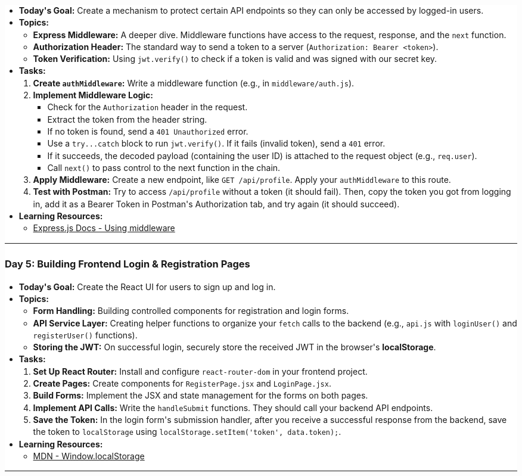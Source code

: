   * **Today's Goal:** Create a mechanism to protect certain API endpoints so they can only be accessed by logged-in users.
  * **Topics:**
      * **Express Middleware:** A deeper dive. Middleware functions have access to the request, response, and the `next` function.
      * **Authorization Header:** The standard way to send a token to a server (`Authorization: Bearer <token>`).
      * **Token Verification:** Using `jwt.verify()` to check if a token is valid and was signed with our secret key.
  * **Tasks:**
    1.  **Create `authMiddleware`:** Write a middleware function (e.g., in `middleware/auth.js`).
    2.  **Implement Middleware Logic:**
          * Check for the `Authorization` header in the request.
          * Extract the token from the header string.
          * If no token is found, send a `401 Unauthorized` error.
          * Use a `try...catch` block to run `jwt.verify()`. If it fails (invalid token), send a `401` error.
          * If it succeeds, the decoded payload (containing the user ID) is attached to the request object (e.g., `req.user`).
          * Call `next()` to pass control to the next function in the chain.
    3.  **Apply Middleware:** Create a new endpoint, like `GET /api/profile`. Apply your `authMiddleware` to this route.
    4.  **Test with Postman:** Try to access `/api/profile` without a token (it should fail). Then, copy the token you got from logging in, add it as a Bearer Token in Postman's Authorization tab, and try again (it should succeed).
  * **Learning Resources:**
      * [Express.js Docs - Using middleware](https://expressjs.com/en/guide/using-middleware.html)

-----

### **Day 5: Building Frontend Login & Registration Pages**

  * **Today's Goal:** Create the React UI for users to sign up and log in.
  * **Topics:**
      * **Form Handling:** Building controlled components for registration and login forms.
      * **API Service Layer:** Creating helper functions to organize your `fetch` calls to the backend (e.g., `api.js` with `loginUser()` and `registerUser()` functions).
      * **Storing the JWT:** On successful login, securely store the received JWT in the browser's **localStorage**.
  * **Tasks:**
    1.  **Set Up React Router:** Install and configure `react-router-dom` in your frontend project.
    2.  **Create Pages:** Create components for `RegisterPage.jsx` and `LoginPage.jsx`.
    3.  **Build Forms:** Implement the JSX and state management for the forms on both pages.
    4.  **Implement API Calls:** Write the `handleSubmit` functions. They should call your backend API endpoints.
    5.  **Save the Token:** In the login form's submission handler, after you receive a successful response from the backend, save the token to `localStorage` using `localStorage.setItem('token', data.token);`.
  * **Learning Resources:**
      * [MDN - Window.localStorage](https://developer.mozilla.org/en-US/docs/Web/API/Window/localStorage)

-----
